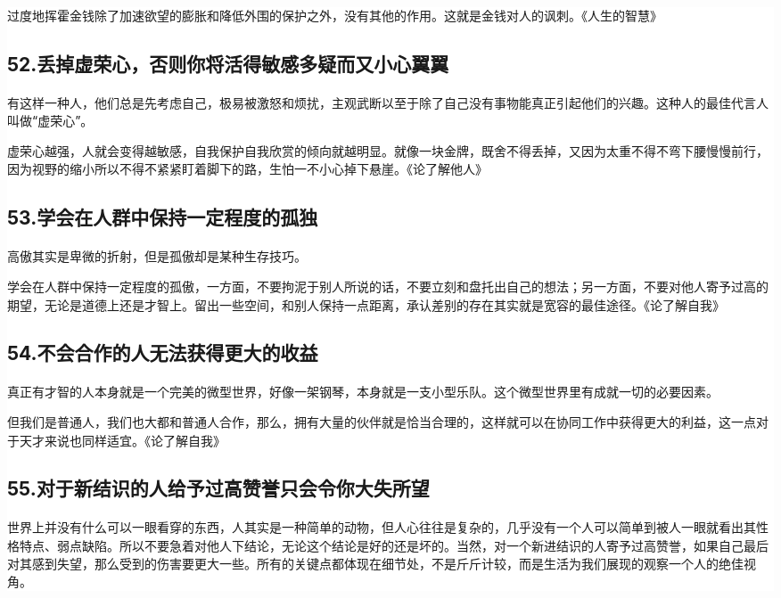过度地挥霍金钱除了加速欲望的膨胀和降低外围的保护之外，没有其他的作用。这就是金钱对人的讽刺。《人生的智慧》

</div>
</div>


## 52.丢掉虚荣心，否则你将活得敏感多疑而又小心翼翼

<div class="p">
<div class="wavy">


有这样一种人，他们总是先考虑自己，极易被激怒和烦扰，主观武断以至于除了自己没有事物能真正引起他们的兴趣。这种人的最佳代言人叫做“虚荣心”。

虚荣心越强，人就会变得越敏感，自我保护自我欣赏的倾向就越明显。就像一块金牌，既舍不得丢掉，又因为太重不得不弯下腰慢慢前行，因为视野的缩小所以不得不紧紧盯着脚下的路，生怕一不小心掉下悬崖。《论了解他人》

</div>
</div>


## 53.学会在人群中保持一定程度的孤独

<div class="p">
<div class="wavy">


高傲其实是卑微的折射，但是孤傲却是某种生存技巧。

学会在人群中保持一定程度的孤傲，一方面，不要拘泥于别人所说的话，不要立刻和盘托出自己的想法；另一方面，不要对他人寄予过高的期望，无论是道德上还是才智上。留出一些空间，和别人保持一点距离，承认差别的存在其实就是宽容的最佳途径。《论了解自我》

</div>
</div>


## 54.不会合作的人无法获得更大的收益

<div class="p">
<div class="wavy">


真正有才智的人本身就是一个完美的微型世界，好像一架钢琴，本身就是一支小型乐队。这个微型世界里有成就一切的必要因素。

但我们是普通人，我们也大都和普通人合作，那么，拥有大量的伙伴就是恰当合理的，这样就可以在协同工作中获得更大的利益，这一点对于天才来说也同样适宜。《论了解自我》

</div>
</div>


## 55.对于新结识的人给予过高赞誉只会令你大失所望

<div class="p">
<div class="wavy">


世界上并没有什么可以一眼看穿的东西，人其实是一种简单的动物，但人心往往是复杂的，几乎没有一个人可以简单到被人一眼就看出其性格特点、弱点缺陷。所以不要急着对他人下结论，无论这个结论是好的还是坏的。当然，对一个新进结识的人寄予过高赞誉，如果自己最后对其感到失望，那么受到的伤害要更大一些。所有的关键点都体现在细节处，不是斤斤计较，而是生活为我们展现的观察一个人的绝佳视角。
